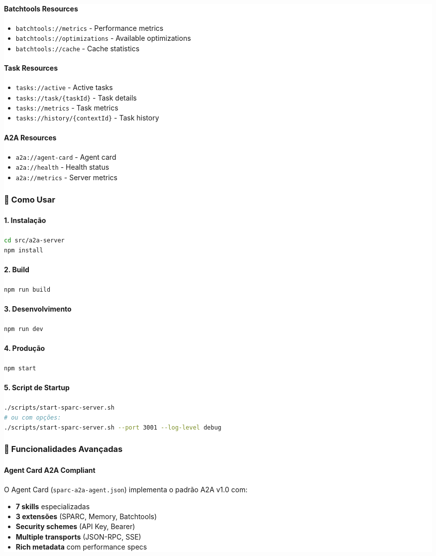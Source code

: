 #### Batchtools Resources
- `batchtools://metrics` - Performance metrics
- `batchtools://optimizations` - Available optimizations
- `batchtools://cache` - Cache statistics

#### Task Resources
- `tasks://active` - Active tasks
- `tasks://task/{taskId}` - Task details
- `tasks://metrics` - Task metrics
- `tasks://history/{contextId}` - Task history

#### A2A Resources
- `a2a://agent-card` - Agent card
- `a2a://health` - Health status
- `a2a://metrics` - Server metrics

### 🚀 Como Usar

#### 1. Instalação
```bash
cd src/a2a-server
npm install
```

#### 2. Build
```bash
npm run build
```

#### 3. Desenvolvimento
```bash
npm run dev
```

#### 4. Produção
```bash
npm start
```

#### 5. Script de Startup
```bash
./scripts/start-sparc-server.sh
# ou com opções:
./scripts/start-sparc-server.sh --port 3001 --log-level debug
```

### 🌟 Funcionalidades Avançadas

#### Agent Card A2A Compliant
O Agent Card (`sparc-a2a-agent.json`) implementa o padrão A2A v1.0 com:
- **7 skills** especializadas
- **3 extensões** (SPARC, Memory, Batchtools)
- **Security schemes** (API Key, Bearer)
- **Multiple transports** (JSON-RPC, SSE)
- **Rich metadata** com performance specs
